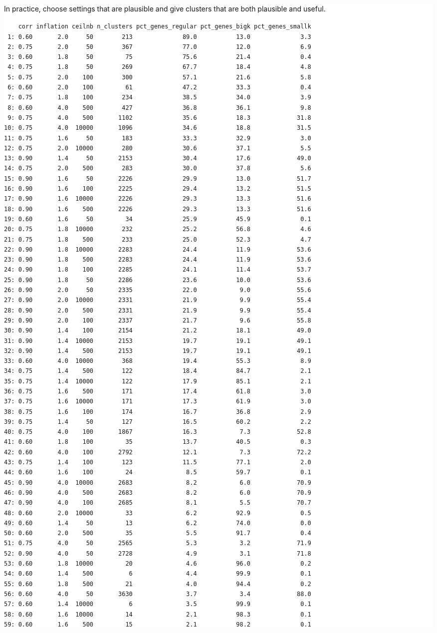 In practice, choose settings that are plausible and give clusters that are both
plausible and useful.

```
    corr inflation ceilnb n_clusters pct_genes_regular pct_genes_bigk pct_genes_smallk
 1: 0.60       2.0     50        213              89.0           13.0              3.3
 2: 0.75       2.0     50        367              77.0           12.0              6.9
 3: 0.60       1.8     50         75              75.6           21.4              0.4
 4: 0.75       1.8     50        269              67.7           18.4              4.8
 5: 0.75       2.0    100        300              57.1           21.6              5.8
 6: 0.60       2.0    100         61              47.2           33.3              0.4
 7: 0.75       1.8    100        234              38.5           34.0              3.9
 8: 0.60       4.0    500        427              36.8           36.1              9.8
 9: 0.75       4.0    500       1102              35.6           18.3             31.8
10: 0.75       4.0  10000       1096              34.6           18.8             31.5
11: 0.75       1.6     50        183              33.3           32.9              3.0
12: 0.75       2.0  10000        280              30.6           37.1              5.5
13: 0.90       1.4     50       2153              30.4           17.6             49.0
14: 0.75       2.0    500        283              30.0           37.8              5.6
15: 0.90       1.6     50       2226              29.9           13.0             51.7
16: 0.90       1.6    100       2225              29.4           13.2             51.5
17: 0.90       1.6  10000       2226              29.3           13.3             51.6
18: 0.90       1.6    500       2226              29.3           13.3             51.6
19: 0.60       1.6     50         34              25.9           45.9              0.1
20: 0.75       1.8  10000        232              25.2           56.8              4.6
21: 0.75       1.8    500        233              25.0           52.3              4.7
22: 0.90       1.8  10000       2283              24.4           11.9             53.6
23: 0.90       1.8    500       2283              24.4           11.9             53.6
24: 0.90       1.8    100       2285              24.1           11.4             53.7
25: 0.90       1.8     50       2286              23.6           10.0             53.6
26: 0.90       2.0     50       2335              22.0            9.0             55.6
27: 0.90       2.0  10000       2331              21.9            9.9             55.4
28: 0.90       2.0    500       2331              21.9            9.9             55.4
29: 0.90       2.0    100       2337              21.7            9.6             55.8
30: 0.90       1.4    100       2154              21.2           18.1             49.0
31: 0.90       1.4  10000       2153              19.7           19.1             49.1
32: 0.90       1.4    500       2153              19.7           19.1             49.1
33: 0.60       4.0  10000        368              19.4           55.3              8.9
34: 0.75       1.4    500        122              18.4           84.7              2.1
35: 0.75       1.4  10000        122              17.9           85.1              2.1
36: 0.75       1.6    500        171              17.4           61.8              3.0
37: 0.75       1.6  10000        171              17.3           61.9              3.0
38: 0.75       1.6    100        174              16.7           36.8              2.9
39: 0.75       1.4     50        127              16.5           60.2              2.2
40: 0.75       4.0    100       1867              16.3            7.3             52.8
41: 0.60       1.8    100         35              13.7           40.5              0.3
42: 0.60       4.0    100       2792              12.1            7.3             72.2
43: 0.75       1.4    100        123              11.5           77.1              2.0
44: 0.60       1.6    100         24               8.5           59.7              0.1
45: 0.90       4.0  10000       2683               8.2            6.0             70.9
46: 0.90       4.0    500       2683               8.2            6.0             70.9
47: 0.90       4.0    100       2685               8.1            5.5             70.7
48: 0.60       2.0  10000         33               6.2           92.9              0.5
49: 0.60       1.4     50         13               6.2           74.0              0.0
50: 0.60       2.0    500         35               5.5           91.7              0.4
51: 0.75       4.0     50       2565               5.3            3.2             71.9
52: 0.90       4.0     50       2728               4.9            3.1             71.8
53: 0.60       1.8  10000         20               4.6           96.0              0.2
54: 0.60       1.4    500          6               4.4           99.9              0.1
55: 0.60       1.8    500         21               4.0           94.4              0.2
56: 0.60       4.0     50       3630               3.7            3.4             88.0
57: 0.60       1.4  10000          6               3.5           99.9              0.1
58: 0.60       1.6  10000         14               2.1           98.3              0.1
59: 0.60       1.6    500         15               2.1           98.2              0.1
```